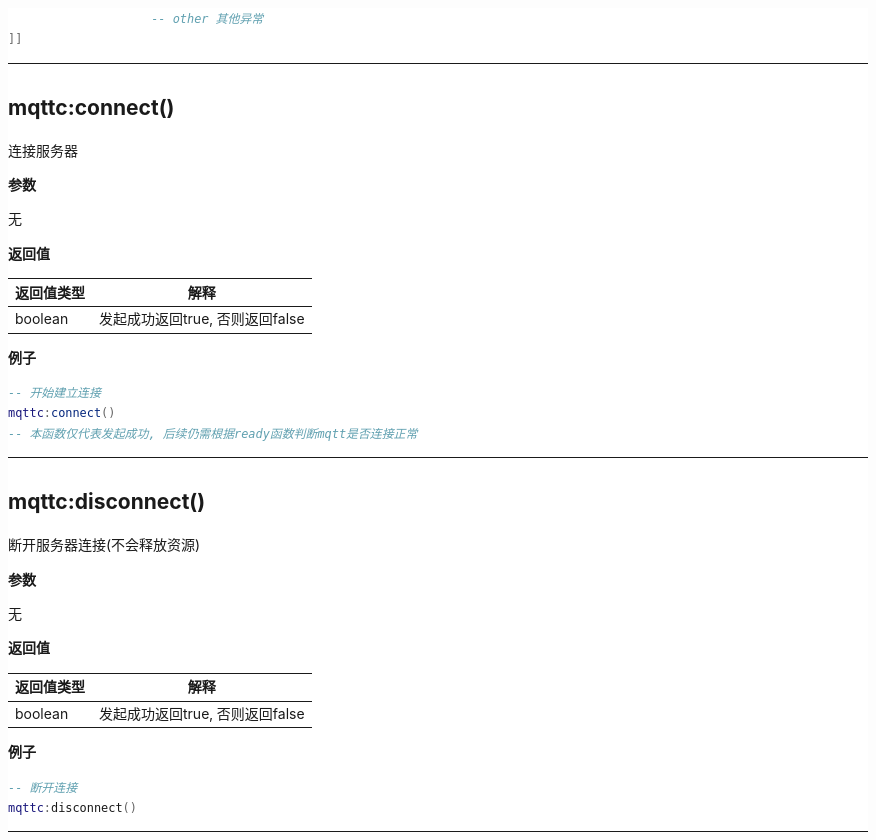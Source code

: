 ```lua
                    -- other 其他异常
]]

```

---

## mqttc:connect()

连接服务器

**参数**

无

**返回值**

|返回值类型|解释|
|-|-|
|boolean|发起成功返回true, 否则返回false|

**例子**

```lua
-- 开始建立连接
mqttc:connect()
-- 本函数仅代表发起成功, 后续仍需根据ready函数判断mqtt是否连接正常

```

---

## mqttc:disconnect()

断开服务器连接(不会释放资源)

**参数**

无

**返回值**

|返回值类型|解释|
|-|-|
|boolean|发起成功返回true, 否则返回false|

**例子**

```lua
-- 断开连接
mqttc:disconnect()

```

---